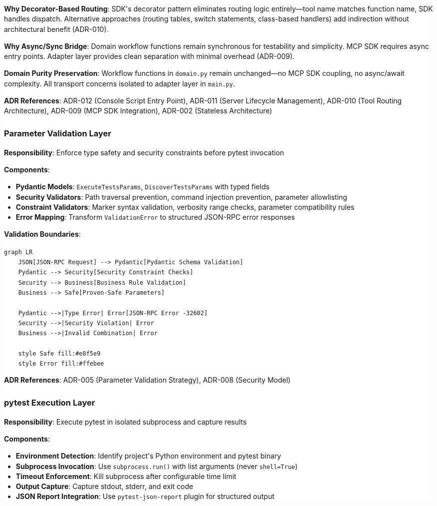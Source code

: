 **Why Decorator-Based Routing**: SDK's decorator pattern eliminates routing logic entirely—tool name matches function name, SDK handles dispatch. Alternative approaches (routing tables, switch statements, class-based handlers) add indirection without architectural benefit (ADR-010).

**Why Async/Sync Bridge**: Domain workflow functions remain synchronous for testability and simplicity. MCP SDK requires async entry points. Adapter layer provides clean separation with minimal overhead (ADR-009).

**Domain Purity Preservation**: Workflow functions in `domain.py` remain unchanged—no MCP SDK coupling, no async/await complexity. All transport concerns isolated to adapter layer in `main.py`.

**ADR References**: ADR-012 (Console Script Entry Point), ADR-011 (Server Lifecycle Management), ADR-010 (Tool Routing Architecture), ADR-009 (MCP SDK Integration), ADR-002 (Stateless Architecture)

### Parameter Validation Layer

**Responsibility**: Enforce type safety and security constraints before pytest invocation

**Components**:
- **Pydantic Models**: `ExecuteTestsParams`, `DiscoverTestsParams` with typed fields
- **Security Validators**: Path traversal prevention, command injection prevention, parameter allowlisting
- **Constraint Validators**: Marker syntax validation, verbosity range checks, parameter compatibility rules
- **Error Mapping**: Transform `ValidationError` to structured JSON-RPC error responses

**Validation Boundaries**:

```mermaid
graph LR
    JSON[JSON-RPC Request] --> Pydantic[Pydantic Schema Validation]
    Pydantic --> Security[Security Constraint Checks]
    Security --> Business[Business Rule Validation]
    Business --> Safe[Proven-Safe Parameters]

    Pydantic -->|Type Error| Error[JSON-RPC Error -32602]
    Security -->|Security Violation| Error
    Business -->|Invalid Combination| Error

    style Safe fill:#e8f5e9
    style Error fill:#ffebee
```

**ADR References**: ADR-005 (Parameter Validation Strategy), ADR-008 (Security Model)

### pytest Execution Layer

**Responsibility**: Execute pytest in isolated subprocess and capture results

**Components**:
- **Environment Detection**: Identify project's Python environment and pytest binary
- **Subprocess Invocation**: Use `subprocess.run()` with list arguments (never `shell=True`)
- **Timeout Enforcement**: Kill subprocess after configurable time limit
- **Output Capture**: Capture stdout, stderr, and exit code
- **JSON Report Integration**: Use `pytest-json-report` plugin for structured output

